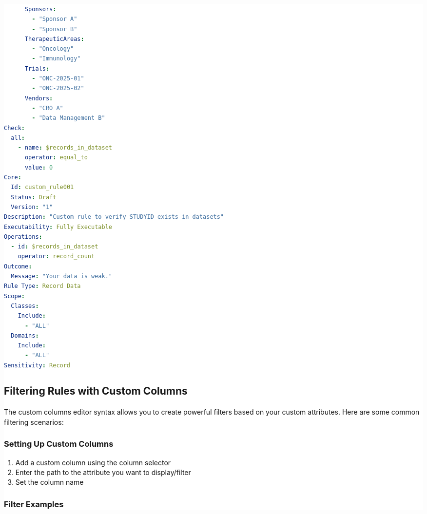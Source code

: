 ```yaml
      Sponsors:
        - "Sponsor A"
        - "Sponsor B"
      TherapeuticAreas:
        - "Oncology"
        - "Immunology"
      Trials:
        - "ONC-2025-01"
        - "ONC-2025-02"
      Vendors:
        - "CRO A"
        - "Data Management B"
Check:
  all:
    - name: $records_in_dataset
      operator: equal_to
      value: 0
Core:
  Id: custom_rule001
  Status: Draft
  Version: "1"
Description: "Custom rule to verify STUDYID exists in datasets"
Executability: Fully Executable
Operations:
  - id: $records_in_dataset
    operator: record_count
Outcome:
  Message: "Your data is weak."
Rule Type: Record Data
Scope:
  Classes:
    Include:
      - "ALL"
  Domains:
    Include:
      - "ALL"
Sensitivity: Record
```

## Filtering Rules with Custom Columns

The custom columns editor syntax allows you to create powerful filters based on your custom attributes. Here are some common filtering scenarios:

### Setting Up Custom Columns

1. Add a custom column using the column selector
2. Enter the path to the attribute you want to display/filter
3. Set the column name

### Filter Examples
